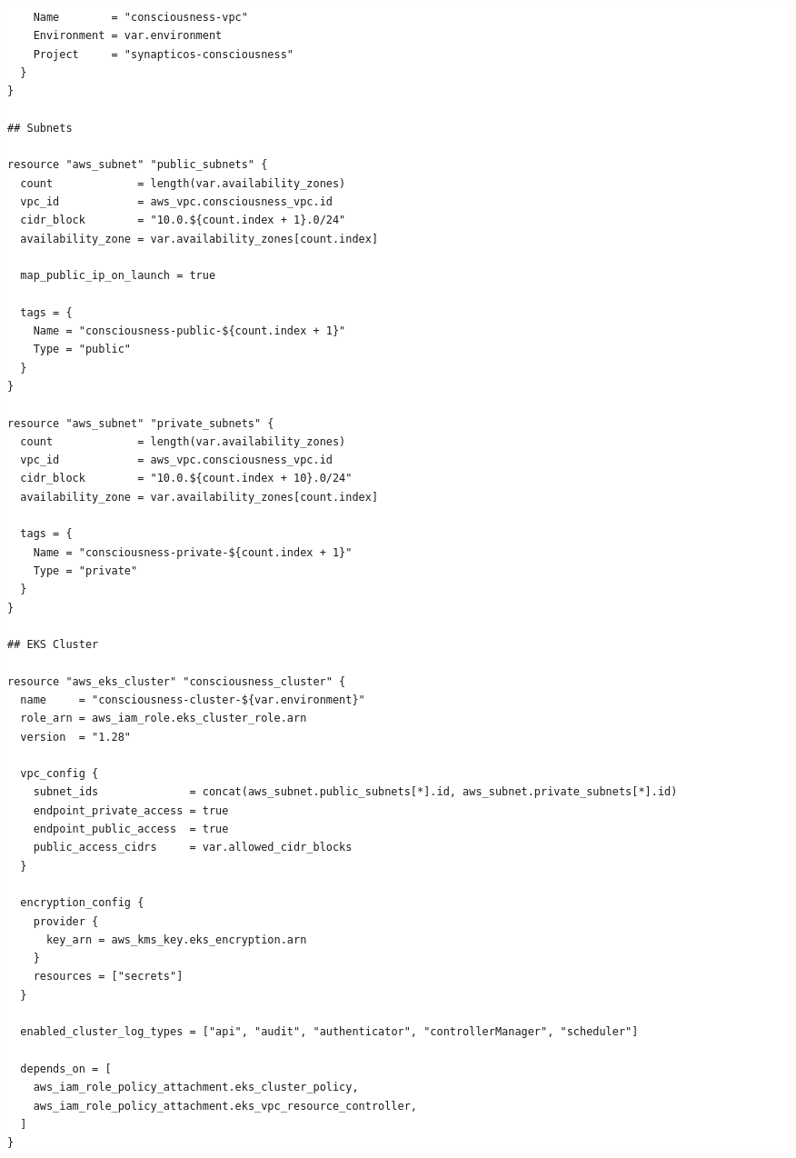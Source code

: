 ```mermaid
    Name        = "consciousness-vpc"
    Environment = var.environment
    Project     = "synapticos-consciousness"
  }
}

## Subnets

resource "aws_subnet" "public_subnets" {
  count             = length(var.availability_zones)
  vpc_id            = aws_vpc.consciousness_vpc.id
  cidr_block        = "10.0.${count.index + 1}.0/24"
  availability_zone = var.availability_zones[count.index]

  map_public_ip_on_launch = true

  tags = {
    Name = "consciousness-public-${count.index + 1}"
    Type = "public"
  }
}

resource "aws_subnet" "private_subnets" {
  count             = length(var.availability_zones)
  vpc_id            = aws_vpc.consciousness_vpc.id
  cidr_block        = "10.0.${count.index + 10}.0/24"
  availability_zone = var.availability_zones[count.index]

  tags = {
    Name = "consciousness-private-${count.index + 1}"
    Type = "private"
  }
}

## EKS Cluster

resource "aws_eks_cluster" "consciousness_cluster" {
  name     = "consciousness-cluster-${var.environment}"
  role_arn = aws_iam_role.eks_cluster_role.arn
  version  = "1.28"

  vpc_config {
    subnet_ids              = concat(aws_subnet.public_subnets[*].id, aws_subnet.private_subnets[*].id)
    endpoint_private_access = true
    endpoint_public_access  = true
    public_access_cidrs     = var.allowed_cidr_blocks
  }

  encryption_config {
    provider {
      key_arn = aws_kms_key.eks_encryption.arn
    }
    resources = ["secrets"]
  }

  enabled_cluster_log_types = ["api", "audit", "authenticator", "controllerManager", "scheduler"]

  depends_on = [
    aws_iam_role_policy_attachment.eks_cluster_policy,
    aws_iam_role_policy_attachment.eks_vpc_resource_controller,
  ]
}
```